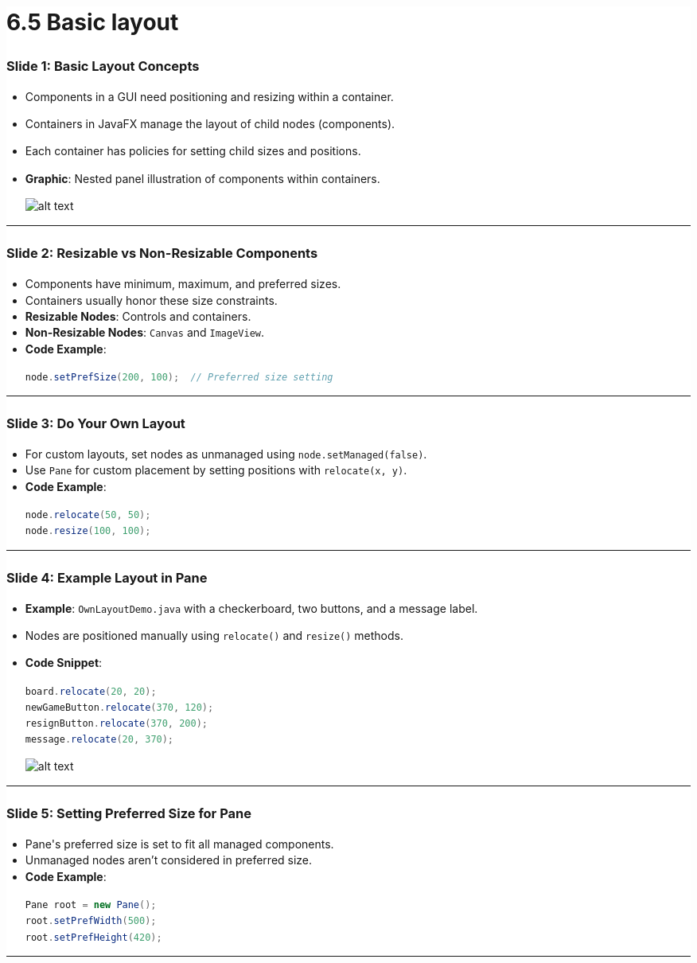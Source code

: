 
# 6.5 Basic layout

### Slide 1: Basic Layout Concepts
- Components in a GUI need positioning and resizing within a container.
- Containers in JavaFX manage the layout of child nodes (components).
- Each container has policies for setting child sizes and positions.
- **Graphic**: Nested panel illustration of components within containers.
  
  ![alt text](https://math.hws.edu/javanotes/c6/panels-in-layout.png)

---

### Slide 2: Resizable vs Non-Resizable Components
- Components have minimum, maximum, and preferred sizes.
- Containers usually honor these size constraints.
- **Resizable Nodes**: Controls and containers.
- **Non-Resizable Nodes**: `Canvas` and `ImageView`.
- **Code Example**:
  ```java
  node.setPrefSize(200, 100);  // Preferred size setting
  ```

---

### Slide 3: Do Your Own Layout
- For custom layouts, set nodes as unmanaged using `node.setManaged(false)`.
- Use `Pane` for custom placement by setting positions with `relocate(x, y)`.
- **Code Example**:
  ```java
  node.relocate(50, 50);
  node.resize(100, 100);
  ```

---

### Slide 4: Example Layout in Pane
- **Example**: `OwnLayoutDemo.java` with a checkerboard, two buttons, and a message label.
- Nodes are positioned manually using `relocate()` and `resize()` methods.
- **Code Snippet**:
  ```java
  board.relocate(20, 20);
  newGameButton.relocate(370, 120);
  resignButton.relocate(370, 200);
  message.relocate(20, 370);
  ```

  ![alt text](https://math.hws.edu/javanotes/c6/null-layout-demo.png)
---

### Slide 5: Setting Preferred Size for Pane
- Pane's preferred size is set to fit all managed components.
- Unmanaged nodes aren’t considered in preferred size.
- **Code Example**:
  ```java
  Pane root = new Pane();
  root.setPrefWidth(500);
  root.setPrefHeight(420);
  ```

---